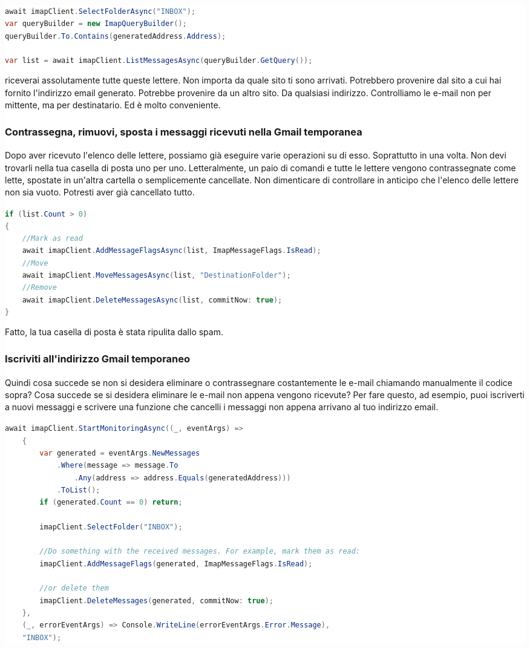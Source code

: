 ```cs
await imapClient.SelectFolderAsync("INBOX");
var queryBuilder = new ImapQueryBuilder();
queryBuilder.To.Contains(generatedAddress.Address);

var list = await imapClient.ListMessagesAsync(queryBuilder.GetQuery());
```

riceverai assolutamente tutte queste lettere. Non importa da quale sito ti sono arrivati. Potrebbero provenire dal sito a cui hai fornito l'indirizzo email generato. Potrebbe provenire da un altro sito. Da qualsiasi indirizzo. Controlliamo le e-mail non per mittente, ma per destinatario. Ed è molto conveniente.

### Contrassegna, rimuovi, sposta i messaggi ricevuti nella Gmail temporanea

Dopo aver ricevuto l'elenco delle lettere, possiamo già eseguire varie operazioni su di esso. Soprattutto in una volta. Non devi trovarli nella tua casella di posta uno per uno. Letteralmente, un paio di comandi e tutte le lettere vengono contrassegnate come lette, spostate in un'altra cartella o semplicemente cancellate. Non dimenticare di controllare in anticipo che l'elenco delle lettere non sia vuoto. Potresti aver già cancellato tutto.

```cs
if (list.Count > 0)
{
    //Mark as read
    await imapClient.AddMessageFlagsAsync(list, ImapMessageFlags.IsRead);
    //Move
    await imapClient.MoveMessagesAsync(list, "DestinationFolder");
    //Remove
    await imapClient.DeleteMessagesAsync(list, commitNow: true);
}
```

Fatto, la tua casella di posta è stata ripulita dallo spam.

### Iscriviti all'indirizzo Gmail temporaneo

Quindi cosa succede se non si desidera eliminare o contrassegnare costantemente le e-mail chiamando manualmente il codice sopra? Cosa succede se si desidera eliminare le e-mail non appena vengono ricevute? Per fare questo, ad esempio, puoi iscriverti a nuovi messaggi e scrivere una funzione che cancelli i messaggi non appena arrivano al tuo indirizzo email.

```cs
await imapClient.StartMonitoringAsync((_, eventArgs) =>
    {
        var generated = eventArgs.NewMessages
            .Where(message => message.To
                .Any(address => address.Equals(generatedAddress)))
            .ToList();
        if (generated.Count == 0) return;

        imapClient.SelectFolder("INBOX");

        //Do something with the received messages. For example, mark them as read:
        imapClient.AddMessageFlags(generated, ImapMessageFlags.IsRead);

        //or delete them
        imapClient.DeleteMessages(generated, commitNow: true);
    },
    (_, errorEventArgs) => Console.WriteLine(errorEventArgs.Error.Message),
    "INBOX");
```
